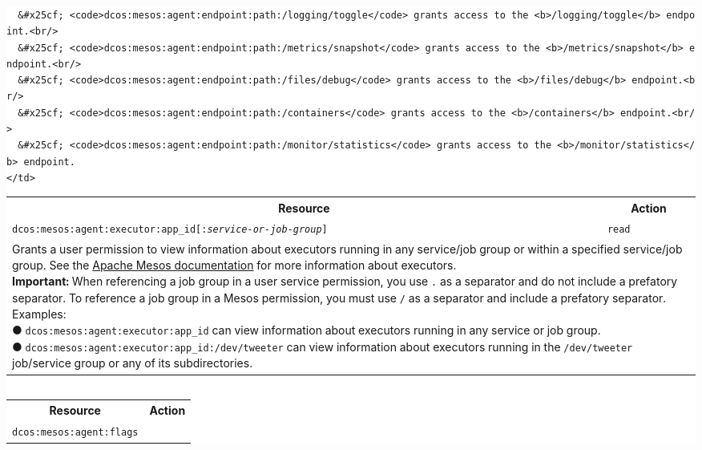       &#x25cf; <code>dcos:mesos:agent:endpoint:path:/logging/toggle</code> grants access to the <b>/logging/toggle</b> endpoint.<br/>
      &#x25cf; <code>dcos:mesos:agent:endpoint:path:/metrics/snapshot</code> grants access to the <b>/metrics/snapshot</b> endpoint.<br/>
      &#x25cf; <code>dcos:mesos:agent:endpoint:path:/files/debug</code> grants access to the <b>/files/debug</b> endpoint.<br/>
      &#x25cf; <code>dcos:mesos:agent:endpoint:path:/containers</code> grants access to the <b>/containers</b> endpoint.<br/>
      &#x25cf; <code>dcos:mesos:agent:endpoint:path:/monitor/statistics</code> grants access to the <b>/monitor/statistics</b> endpoint.
    </td>
  </tr>
</table>

<a name="agent-executor"></a>
<table class="table" STYLE="margin-bottom: 30px;">
  <tr>
    <th>
      Resource
    </th>
    <th>
      Action
    </th>
  </tr>
  <tr>
    <td>
      <code>dcos:mesos:agent:executor:app_id[:<i>service-or-job-group</i>]</code>
    </td>
    <td>
      <code>read</code>
    </td>
  </tr>
  <tr>
    <td colspan="2">
      Grants a user permission to view information about executors running in any service/job group or within a specified service/job group. See the <a href="http://mesos.apache.org/documentation/latest/architecture/">Apache Mesos documentation</a> for more information about executors.<br/>
      <b>Important:</b> When referencing a job group in a user service permission, you use <code>.</code> as a separator and do not include a prefatory separator. To reference a job group in a Mesos permission, you must use <code>/</code> as a separator and include a prefatory separator.<br/>
      Examples:<br/>
      &#x25cf; <code>dcos:mesos:agent:executor:app_id</code> can view information about executors running in any service or job group.<br/>
      &#x25cf; <code>dcos:mesos:agent:executor:app_id:/dev/tweeter</code> can view information about executors running in the <code>/dev/tweeter</code> job/service group or any of its subdirectories.
    </td>
  </tr>
</table>

<a name="agent-flags"></a>
<table class="table" STYLE="margin-bottom: 30px;">
  <tr>
    <th>
      Resource
    </th>
    <th>
      Action
    </th>
  </tr>
  <tr>
    <td>
      <code>dcos:mesos:agent:flags</code>
    </td>
    <td>